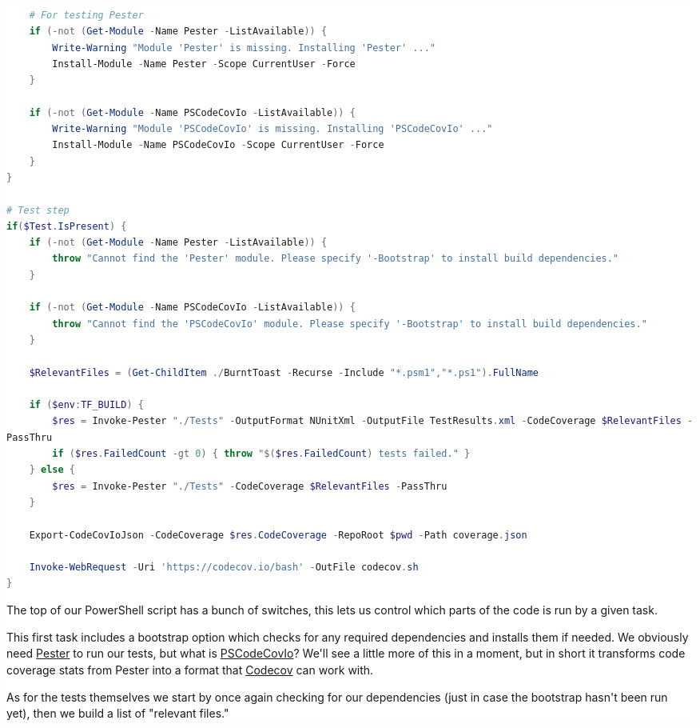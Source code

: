 ```powershell
    # For testing Pester
    if (-not (Get-Module -Name Pester -ListAvailable)) {
        Write-Warning "Module 'Pester' is missing. Installing 'Pester' ..."
        Install-Module -Name Pester -Scope CurrentUser -Force
    }

    if (-not (Get-Module -Name PSCodeCovIo -ListAvailable)) {
        Write-Warning "Module 'PSCodeCovIo' is missing. Installing 'PSCodeCovIo' ..."
        Install-Module -Name PSCodeCovIo -Scope CurrentUser -Force
    }
}

# Test step
if($Test.IsPresent) {
    if (-not (Get-Module -Name Pester -ListAvailable)) {
        throw "Cannot find the 'Pester' module. Please specify '-Bootstrap' to install build dependencies."
    }

    if (-not (Get-Module -Name PSCodeCovIo -ListAvailable)) {
        throw "Cannot find the 'PSCodeCovIo' module. Please specify '-Bootstrap' to install build dependencies."
    }

    $RelevantFiles = (Get-ChildItem ./BurntToast -Recurse -Include "*.psm1","*.ps1").FullName

    if ($env:TF_BUILD) {
        $res = Invoke-Pester "./Tests" -OutputFormat NUnitXml -OutputFile TestResults.xml -CodeCoverage $RelevantFiles -PassThru
        if ($res.FailedCount -gt 0) { throw "$($res.FailedCount) tests failed." }
    } else {
        $res = Invoke-Pester "./Tests" -CodeCoverage $RelevantFiles -PassThru
    }

    Export-CodeCovIoJson -CodeCoverage $res.CodeCoverage -RepoRoot $pwd -Path coverage.json

    Invoke-WebRequest -Uri 'https://codecov.io/bash' -OutFile codecov.sh
}
```

The top of our PowerShell script has a bunch of switches, this lets us control which parts of the code is run by a given task.

This first task includes a bootstrap option which checks for any required dependencies and installs them if needed. We obviously need [Pester](https://www.powershellgallery.com/packages/Pester) to run our tests, but what is [PSCodeCovIo](https://www.powershellgallery.com/packages/PSCodeCovIo)? We'll see a little more of this in a moment, but in short it transforms code coverage stats from Pester into a format that [Codecov](https://codecov.io/) can work with.

As for the tests themselves we start by once again checking for our dependencies (just in case the bootstrap hasn't been run yet), then we build a list of "relevant files."
